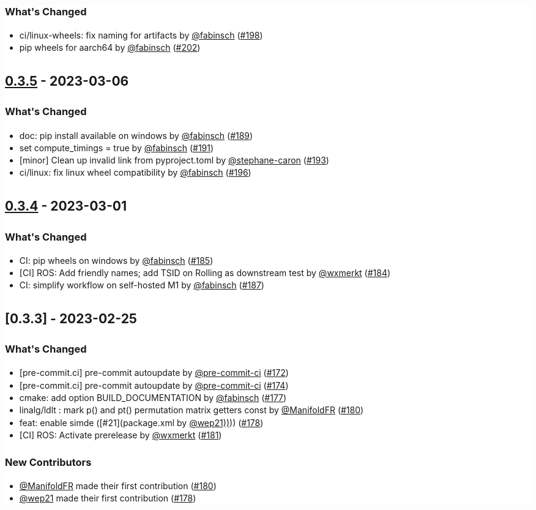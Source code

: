 ### What's Changed
* ci/linux-wheels: fix naming for artifacts by [@fabinsch](https://github.com/fabinsch) ([#198](https://github.com/Simple-Robotics/proxsuite/pull/198))
* pip wheels for aarch64 by [@fabinsch](https://github.com/fabinsch) ([#202](https://github.com/Simple-Robotics/proxsuite/pull/202))


## [0.3.5] - 2023-03-06

### What's Changed
* doc: pip install available on windows by [@fabinsch](https://github.com/fabinsch) ([#189](https://github.com/Simple-Robotics/proxsuite/pull/189))
* set compute_timings = true by [@fabinsch](https://github.com/fabinsch) ([#191](https://github.com/Simple-Robotics/proxsuite/pull/191))
* [minor] Clean up invalid link from pyproject.toml by [@stephane-caron](https://github.com/stephane-caron) ([#193](https://github.com/Simple-Robotics/proxsuite/pull/193))
* ci/linux: fix linux wheel compatibility by [@fabinsch](https://github.com/fabinsch) ([#196](https://github.com/Simple-Robotics/proxsuite/pull/196))


## [0.3.4] - 2023-03-01

### What's Changed
* CI: pip wheels on windows by [@fabinsch](https://github.com/fabinsch) ([#185](https://github.com/Simple-Robotics/proxsuite/pull/185))
* [CI] ROS: Add friendly names; add TSID on Rolling as downstream test by [@wxmerkt](https://github.com/wxmerkt) ([#184](https://github.com/Simple-Robotics/proxsuite/pull/184))
* CI: simplify workflow on self-hosted M1 by [@fabinsch](https://github.com/fabinsch) ([#187](https://github.com/Simple-Robotics/proxsuite/pull/187))


## [0.3.3] - 2023-02-25

### What's Changed
* [pre-commit.ci] pre-commit autoupdate by [@pre-commit-ci](https://github.com/pre-commit-ci) ([#172](https://github.com/Simple-Robotics/proxsuite/pull/172))
* [pre-commit.ci] pre-commit autoupdate by [@pre-commit-ci](https://github.com/pre-commit-ci) ([#174](https://github.com/Simple-Robotics/proxsuite/pull/174))
* cmake: add option BUILD_DOCUMENTATION by [@fabinsch](https://github.com/fabinsch) ([#177](https://github.com/Simple-Robotics/proxsuite/pull/177))
* linalg/ldlt : mark p() and pt() permutation matrix getters const by [@ManifoldFR](https://github.com/ManifoldFR) ([#180](https://github.com/Simple-Robotics/proxsuite/pull/180))
* feat: enable simde ([#21](package.xml by [@wep21))](https://github.com/wep21))) ([#178](https://github.com/Simple-Robotics/proxsuite/pull/178))
* [CI] ROS: Activate prerelease by [@wxmerkt](https://github.com/wxmerkt) ([#181](https://github.com/Simple-Robotics/proxsuite/pull/181))

### New Contributors
* [@ManifoldFR](https://github.com/ManifoldFR) made their first contribution ([#180](https://github.com/Simple-Robotics/proxsuite/pull/180))
* [@wep21](https://github.com/wep21) made their first contribution ([#178](https://github.com/Simple-Robotics/proxsuite/pull/178))


[Unreleased]: https://github.com/Simple-Robotics/proxsuite/compare/v0.7.1...HEAD
[0.7.1]: https://github.com/Simple-Robotics/proxsuite/compare/v0.7.0...v0.7.1
[0.7.0]: https://github.com/Simple-Robotics/proxsuite/compare/v0.6.7...v0.7.0
[0.6.7]: https://github.com/Simple-Robotics/proxsuite/compare/v0.6.6...v0.6.7
[0.6.6]: https://github.com/Simple-Robotics/proxsuite/compare/v0.6.5...v0.6.6
[0.6.5]: https://github.com/Simple-Robotics/proxsuite/compare/v0.6.4...v0.6.5
[0.6.4]: https://github.com/Simple-Robotics/proxsuite/compare/v0.6.3...v0.6.4
[0.6.3]: https://github.com/Simple-Robotics/proxsuite/compare/v0.6.2...v0.6.3
[0.6.2]: https://github.com/Simple-Robotics/proxsuite/compare/v0.6.1...v0.6.2
[0.6.1]: https://github.com/Simple-Robotics/proxsuite/compare/v0.6.0...v0.6.1
[0.6.0]: https://github.com/Simple-Robotics/proxsuite/compare/v0.5.1...v0.6.0
[0.5.1]: https://github.com/Simple-Robotics/proxsuite/compare/v0.5.0...v0.5.1
[0.5.0]: https://github.com/Simple-Robotics/proxsuite/compare/v0.4.1...v0.5.0
[0.4.1]: https://github.com/Simple-Robotics/proxsuite/compare/v0.4.0...v0.4.1
[0.4.0]: https://github.com/Simple-Robotics/proxsuite/compare/v0.3.7...v0.4.0
[0.3.7]: https://github.com/Simple-Robotics/proxsuite/compare/v0.3.6...v0.3.7
[0.3.6]: https://github.com/Simple-Robotics/proxsuite/compare/v0.3.5...v0.3.6
[0.3.5]: https://github.com/Simple-Robotics/proxsuite/compare/v0.3.4...v0.3.5
[0.3.4]: https://github.com/Simple-Robotics/proxsuite/compare/v0.3.3...v0.3.4
[0.3.2]: https://github.com/Simple-Robotics/proxsuite/compare/v0.3.2...v0.3.3
[0.3.2]: https://github.com/Simple-Robotics/proxsuite/compare/v0.3.1...v0.3.2
[0.3.1]: https://github.com/Simple-Robotics/proxsuite/compare/v0.3.0...v0.3.1
[0.3.0]: https://github.com/Simple-Robotics/proxsuite/compare/v0.2.16...v0.3.0
[0.2.16]: https://github.com/Simple-Robotics/proxsuite/compare/v0.2.15...v0.2.16
[0.2.15]: https://github.com/Simple-Robotics/proxsuite/compare/v0.2.14...v0.2.15
[0.2.14]: https://github.com/Simple-Robotics/proxsuite/compare/v0.2.13...v0.2.14
[0.2.13]: https://github.com/Simple-Robotics/proxsuite/compare/v0.2.12...v0.2.13
[0.2.12]: https://github.com/Simple-Robotics/proxsuite/compare/v0.2.11...v0.2.12
[0.2.11]: https://github.com/Simple-Robotics/proxsuite/compare/v0.2.10...v0.2.11
[0.2.10]: https://github.com/Simple-Robotics/proxsuite/compare/v0.2.9...v0.2.10
[0.2.9]: https://github.com/Simple-Robotics/proxsuite/compare/v0.2.8...v0.2.9
[0.2.8]: https://github.com/Simple-Robotics/proxsuite/compare/v0.2.7...v0.2.8
[0.2.7]: https://github.com/Simple-Robotics/proxsuite/compare/v0.2.6...v0.2.7
[0.2.6]: https://github.com/Simple-Robotics/proxsuite/compare/v0.2.5...v0.2.6
[0.2.5]: https://github.com/Simple-Robotics/proxsuite/compare/v0.2.4...v0.2.5
[0.2.4]: https://github.com/Simple-Robotics/proxsuite/compare/v0.2.3...v0.2.4
[0.2.2]: https://github.com/Simple-Robotics/proxsuite/compare/v0.2.1...v0.2.2
[0.2.1]: https://github.com/Simple-Robotics/proxsuite/compare/v0.2.0...v0.2.1
[0.2.0]: https://github.com/Simple-Robotics/proxsuite/compare/v0.1.2...v0.2.0
[0.1.2]: https://github.com/Simple-Robotics/proxsuite/compare/v0.1.1...v0.1.2
[0.1.1]: https://github.com/Simple-Robotics/proxsuite/compare/v0.1.0...v0.1.1
[0.1.0]: https://github.com/Simple-Robotics/proxsuite/compare/v0.0.1...v0.1.0